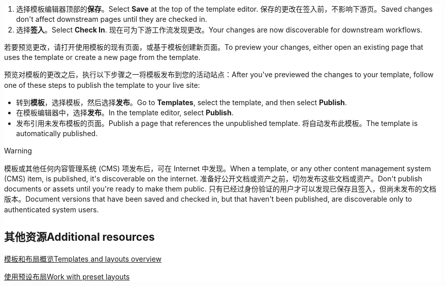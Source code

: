 1. <span data-ttu-id="f4a34-203">选择模板编辑器顶部的**保存**。</span><span class="sxs-lookup"><span data-stu-id="f4a34-203">Select **Save** at the top of the template editor.</span></span> <span data-ttu-id="f4a34-204">保存的更改在签入前，不影响下游页。</span><span class="sxs-lookup"><span data-stu-id="f4a34-204">Saved changes don't affect downstream pages until they are checked in.</span></span>
1. <span data-ttu-id="f4a34-205">选择**签入**。</span><span class="sxs-lookup"><span data-stu-id="f4a34-205">Select **Check In**.</span></span> <span data-ttu-id="f4a34-206">现在可为下游工作流发现更改。</span><span class="sxs-lookup"><span data-stu-id="f4a34-206">Your changes are now discoverable for downstream workflows.</span></span>

<span data-ttu-id="f4a34-207">若要预览更改，请打开使用模板的现有页面，或基于模板创建新页面。</span><span class="sxs-lookup"><span data-stu-id="f4a34-207">To preview your changes, either open an existing page that uses the template or create a new page from the template.</span></span>

<span data-ttu-id="f4a34-208">预览对模板的更改之后，执行以下步骤之一将模板发布到您的活动站点：</span><span class="sxs-lookup"><span data-stu-id="f4a34-208">After you've previewed the changes to your template, follow one of these steps to publish the template to your live site:</span></span>

* <span data-ttu-id="f4a34-209">转到**模板**，选择模板，然后选择**发布**。</span><span class="sxs-lookup"><span data-stu-id="f4a34-209">Go to **Templates**, select the template, and then select **Publish**.</span></span>
* <span data-ttu-id="f4a34-210">在模板编辑器中，选择**发布**。</span><span class="sxs-lookup"><span data-stu-id="f4a34-210">In the template editor, select **Publish**.</span></span>
* <span data-ttu-id="f4a34-211">发布引用未发布模板的页面。</span><span class="sxs-lookup"><span data-stu-id="f4a34-211">Publish a page that references the unpublished template.</span></span> <span data-ttu-id="f4a34-212">将自动发布此模板。</span><span class="sxs-lookup"><span data-stu-id="f4a34-212">The template is automatically published.</span></span>

> [!WARNING]
> <span data-ttu-id="f4a34-213">模板或其他任何内容管理系统 (CMS) 项发布后，可在 Internet 中发现。</span><span class="sxs-lookup"><span data-stu-id="f4a34-213">When a template, or any other content management system (CMS) item, is published, it's discoverable on the internet.</span></span> <span data-ttu-id="f4a34-214">准备好公开文档或资产之前，切勿发布这些文档或资产。</span><span class="sxs-lookup"><span data-stu-id="f4a34-214">Don't publish documents or assets until you're ready to make them public.</span></span> <span data-ttu-id="f4a34-215">只有已经过身份验证的用户才可以发现已保存且签入，但尚未发布的文档版本。</span><span class="sxs-lookup"><span data-stu-id="f4a34-215">Document versions that have been saved and checked in, but that haven't been published, are discoverable only to authenticated system users.</span></span>

## <a name="additional-resources"></a><span data-ttu-id="f4a34-216">其他资源</span><span class="sxs-lookup"><span data-stu-id="f4a34-216">Additional resources</span></span>

[<span data-ttu-id="f4a34-217">模板和布局概览</span><span class="sxs-lookup"><span data-stu-id="f4a34-217">Templates and layouts overview</span></span>](templates-layouts-overview.md)

[<span data-ttu-id="f4a34-218">使用预设布局</span><span class="sxs-lookup"><span data-stu-id="f4a34-218">Work with preset layouts</span></span>](work-with-layouts.md)
